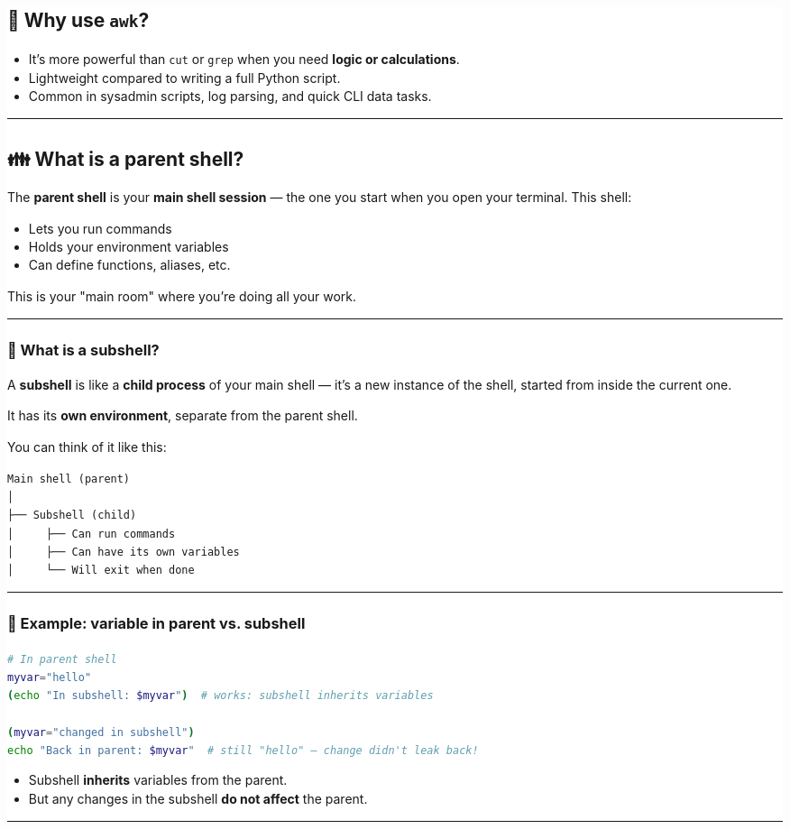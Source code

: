 
## 🔧 Why use `awk`?
- It’s more powerful than `cut` or `grep` when you need **logic or calculations**.
- Lightweight compared to writing a full Python script.
- Common in sysadmin scripts, log parsing, and quick CLI data tasks.

---



## 👪 What is a **parent shell**?

The **parent shell** is your **main shell session** — the one you start when you open your terminal. This shell:

- Lets you run commands
- Holds your environment variables
- Can define functions, aliases, etc.

This is your "main room" where you’re doing all your work.

---

### 🐣 What is a **subshell**?

A **subshell** is like a **child process** of your main shell — it’s a new instance of the shell, started from inside the current one.

It has its **own environment**, separate from the parent shell.

You can think of it like this:

```
Main shell (parent)
│
├── Subshell (child)
│     ├── Can run commands
│     ├── Can have its own variables
│     └── Will exit when done
```

---

### 🔄 Example: variable in parent vs. subshell

```bash
# In parent shell
myvar="hello"
(echo "In subshell: $myvar")  # works: subshell inherits variables

(myvar="changed in subshell")
echo "Back in parent: $myvar"  # still "hello" – change didn't leak back!
```

- Subshell **inherits** variables from the parent.
- But any changes in the subshell **do not affect** the parent.

---